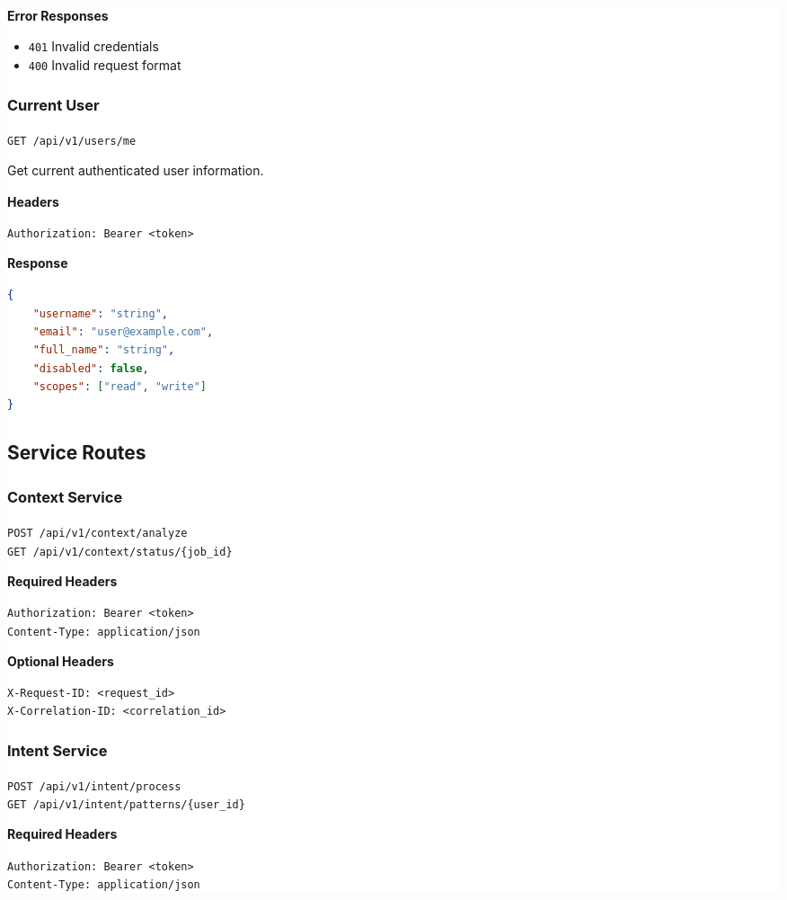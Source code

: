 **Error Responses**
- `401` Invalid credentials
- `400` Invalid request format

### Current User
```http
GET /api/v1/users/me
```

Get current authenticated user information.

**Headers**
```
Authorization: Bearer <token>
```

**Response**
```json
{
    "username": "string",
    "email": "user@example.com",
    "full_name": "string",
    "disabled": false,
    "scopes": ["read", "write"]
}
```

## Service Routes

### Context Service
```http
POST /api/v1/context/analyze
GET /api/v1/context/status/{job_id}
```

**Required Headers**
```http
Authorization: Bearer <token>
Content-Type: application/json
```

**Optional Headers**
```http
X-Request-ID: <request_id>
X-Correlation-ID: <correlation_id>
```

### Intent Service
```http
POST /api/v1/intent/process
GET /api/v1/intent/patterns/{user_id}
```

**Required Headers**
```http
Authorization: Bearer <token>
Content-Type: application/json
```
